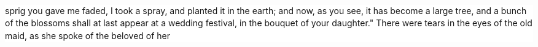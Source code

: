sprig
you
gave
me
faded,
I
took
a
spray,
and
planted
it
in
the
earth;
and
now,
as
you
see,
it
has
become
a
large
tree,
and
a
bunch
of
the
blossoms
shall
at
last
appear
at
a
wedding
festival,
in
the
bouquet
of
your
daughter."
There
were
tears
in
the
eyes
of
the
old
maid,
as
she
spoke
of
the
beloved
of
her